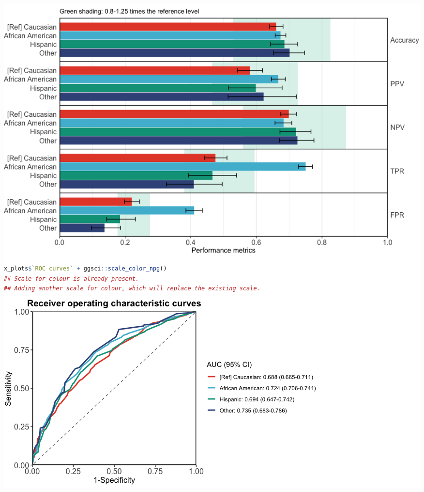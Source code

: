 ![](test_cases_files/figure-gfm/unnamed-chunk-5-1.png)

``` r
x_plots$`ROC curves` + ggsci::scale_color_npg()
## Scale for colour is already present.
## Adding another scale for colour, which will replace the existing scale.
```

![](test_cases_files/figure-gfm/unnamed-chunk-6-1.png)
